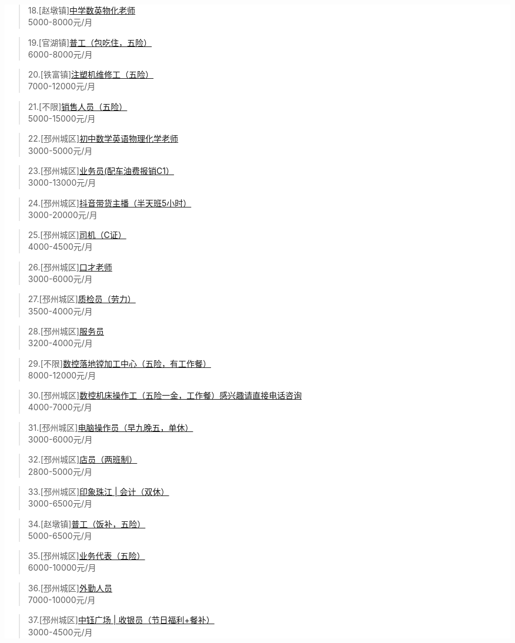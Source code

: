 >18.[赵墩镇][中学数英物化老师](https://www.pizhouzhipin.com/job/36840)<br>
>5000-8000元/月

>19.[官湖镇][普工（包吃住，五险）](https://www.pizhouzhipin.com/job/36888)<br>
>6000-8000元/月

>20.[铁富镇][注塑机维修工（五险）](https://www.pizhouzhipin.com/job/23673)<br>
>7000-12000元/月

>21.[不限][销售人员（五险）](https://www.pizhouzhipin.com/job/30789)<br>
>5000-15000元/月

>22.[邳州城区][初中数学英语物理化学老师](https://www.pizhouzhipin.com/job/36975)<br>
>3000-5000元/月

>23.[邳州城区][业务员(配车油费报销C1）](https://www.pizhouzhipin.com/job/8933)<br>
>3000-13000元/月

>24.[邳州城区][抖音带货主播（半天班5小时）](https://www.pizhouzhipin.com/job/31946)<br>
>3000-20000元/月

>25.[邳州城区][司机（C证）](https://www.pizhouzhipin.com/job/35475)<br>
>4000-4500元/月

>26.[邳州城区][口才老师](https://www.pizhouzhipin.com/job/6410)<br>
>3000-6000元/月

>27.[邳州城区][质检员（劳力）](https://www.pizhouzhipin.com/job/36865)<br>
>3500-4000元/月

>28.[邳州城区][服务员](https://www.pizhouzhipin.com/job/32030)<br>
>3200-4000元/月

>29.[不限][数控落地镗加工中心（五险，有工作餐）](https://www.pizhouzhipin.com/job/33637)<br>
>8000-12000元/月

>30.[邳州城区][数控机床操作工（五险一金，工作餐）感兴趣请直接电话咨询](https://www.pizhouzhipin.com/job/27221)<br>
>4000-7000元/月

>31.[邳州城区][电脑操作员（早九晚五，单休）](https://www.pizhouzhipin.com/job/37073)<br>
>3000-6000元/月

>32.[邳州城区][店员（两班制）](https://www.pizhouzhipin.com/job/32834)<br>
>2800-5000元/月

>33.[邳州城区][印象珠江 | 会计（双休）](https://www.pizhouzhipin.com/job/33447)<br>
>3000-6500元/月

>34.[赵墩镇][普工（饭补，五险）](https://www.pizhouzhipin.com/job/32442)<br>
>5000-6500元/月

>35.[邳州城区][业务代表（五险）](https://www.pizhouzhipin.com/job/37093)<br>
>6000-10000元/月

>36.[邳州城区][外勤人员](https://www.pizhouzhipin.com/job/36188)<br>
>7000-10000元/月

>37.[邳州城区][中钰广场 | 收银员（节日福利+餐补）](https://www.pizhouzhipin.com/job/30879)<br>
>3000-4500元/月
